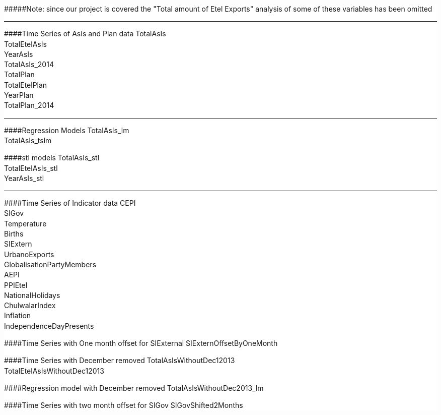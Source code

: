 #####Note: since our project is covered the "Total amount of Etel Exports" analysis of some of these variables has been omitted

****************************
<div id='id-section4.0'/>
####Time Series of AsIs and Plan data
TotalAsIs<br>
TotalEtelAsIs<br>
YearAsIs<br>
TotalAsIs_2014<br>
TotalPlan<br>
TotalEtelPlan<br>
YearPlan<br>
TotalPlan_2014<br>

****************************
<div id='id-section5.0'/>
####Regression Models
TotalAsIs_lm<br>
TotalAsIs_tslm<br>

####stl models
TotalAsIs_stl<br>
TotalEtelAsIs_stl<br>
YearAsIs_stl<br>

****************************
<div id='id-section6.0'/>
####Time Series of Indicator data
CEPI<br> 
SIGov<br>
Temperature<br> 
Births<br>
SIExtern<br> 
UrbanoExports<br> 
GlobalisationPartyMembers<br>
AEPI<br>
PPIEtel<br>
NationalHolidays<br>
ChulwalarIndex<br> 
Inflation<br> 
IndependenceDayPresents<br>

####Time Series with One month offset for SIExternal
SIExternOffsetByOneMonth

####Time Series with December removed
TotalAsIsWithoutDec12013<br>
TotalEtelAsIsWithoutDec12013<br>

####Regression model with December removed
TotalAsIsWithoutDec2013_lm

####Time Series with two month offset for SIGov
SIGovShifted2Months
